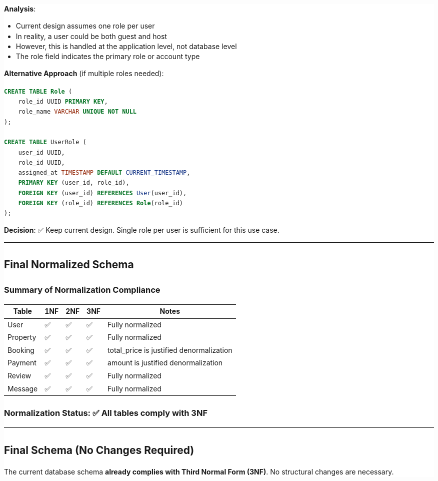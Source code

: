 **Analysis**:
- Current design assumes one role per user
- In reality, a user could be both guest and host
- However, this is handled at the application level, not database level
- The role field indicates the primary role or account type

**Alternative Approach** (if multiple roles needed):
```sql
CREATE TABLE Role (
    role_id UUID PRIMARY KEY,
    role_name VARCHAR UNIQUE NOT NULL
);

CREATE TABLE UserRole (
    user_id UUID,
    role_id UUID,
    assigned_at TIMESTAMP DEFAULT CURRENT_TIMESTAMP,
    PRIMARY KEY (user_id, role_id),
    FOREIGN KEY (user_id) REFERENCES User(user_id),
    FOREIGN KEY (role_id) REFERENCES Role(role_id)
);
```

**Decision**: ✅ Keep current design. Single role per user is sufficient for this use case.

---

## Final Normalized Schema

### Summary of Normalization Compliance

| Table | 1NF | 2NF | 3NF | Notes |
|-------|-----|-----|-----|-------|
| User | ✅ | ✅ | ✅ | Fully normalized |
| Property | ✅ | ✅ | ✅ | Fully normalized |
| Booking | ✅ | ✅ | ✅ | total_price is justified denormalization |
| Payment | ✅ | ✅ | ✅ | amount is justified denormalization |
| Review | ✅ | ✅ | ✅ | Fully normalized |
| Message | ✅ | ✅ | ✅ | Fully normalized |

### Normalization Status: ✅ **All tables comply with 3NF**

---

## Final Schema (No Changes Required)

The current database schema **already complies with Third Normal Form (3NF)**. No structural changes are necessary.
